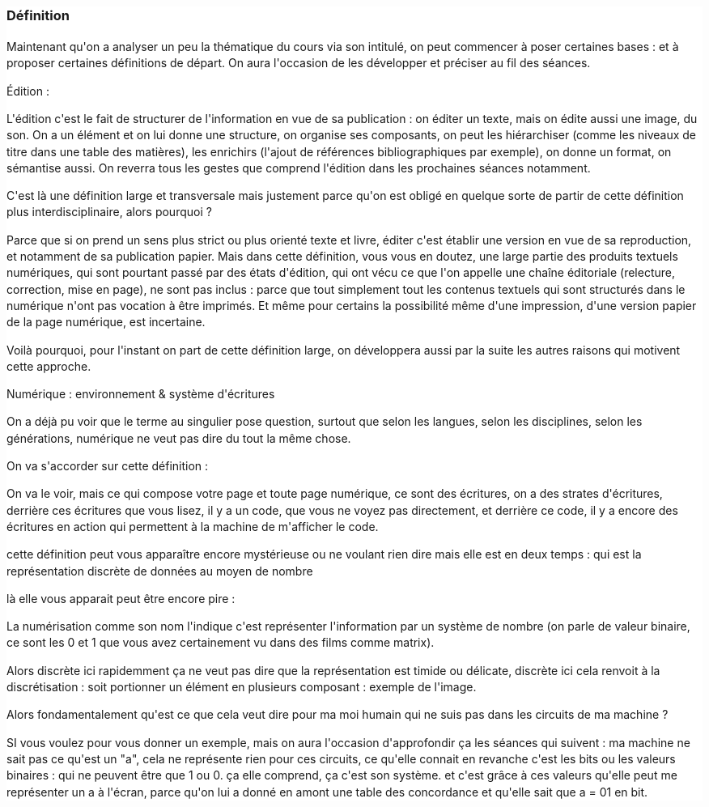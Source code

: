 
### Définition 

Maintenant qu'on a analyser un peu la thématique du cours via son intitulé, on peut commencer à poser certaines bases : et à proposer certaines définitions de départ. On aura l'occasion de les développer et préciser au fil des séances. 

Édition : 

L'édition c'est le fait de structurer de l'information en vue de sa publication : on éditer un texte, mais on édite aussi une image, du son. On a un élément et on lui donne une structure, on organise ses composants, on peut les hiérarchiser (comme les niveaux de titre dans une table des matières), les enrichirs (l'ajout de références bibliographiques par exemple), on donne un format, on sémantise aussi. On reverra tous les gestes que comprend l'édition dans les prochaines séances notamment. 

C'est là une définition large et transversale mais justement parce qu'on est obligé en quelque sorte de partir de cette définition plus interdisciplinaire, alors pourquoi ? 

Parce que si on prend un sens plus strict ou plus orienté texte et livre, éditer c'est établir une version en vue de sa reproduction, et notamment de sa publication papier. Mais dans cette définition, vous vous en doutez, une large partie des produits textuels numériques, qui sont pourtant passé par des états d'édition, qui ont vécu ce que l'on appelle une chaîne éditoriale (relecture, correction, mise en page), ne sont pas inclus : parce que tout simplement tout les contenus textuels qui sont structurés dans le numérique n'ont pas vocation à être imprimés. Et même pour certains la possibilité même d'une impression, d'une version papier de la page numérique, est incertaine. 

Voilà pourquoi, pour l'instant on part de cette définition large, on développera aussi par la suite les autres raisons qui motivent cette approche. 

Numérique : environnement & système d'écritures 

On a déjà pu voir que le terme au singulier pose question, surtout que selon les langues, selon les disciplines, selon les générations, numérique ne veut pas dire du tout la même chose. 

On va s'accorder sur cette définition : 

On va le voir, mais ce qui compose votre page et toute page numérique, ce sont des écritures, on a des strates d'écritures, derrière ces écritures que vous lisez, il y a un code, que vous ne voyez pas directement, et derrière ce code, il y a encore des écritures en action qui permettent à la machine de m'afficher le code. 

cette définition peut vous apparaître encore mystérieuse ou ne voulant rien dire mais elle est en deux temps : qui est la représentation discrète de données au moyen de nombre 

là elle vous apparait peut être encore pire : 

La numérisation comme son nom l'indique c'est représenter l'information par un système de nombre (on parle de valeur binaire, ce sont les 0 et 1 que vous avez certainement vu dans des films comme matrix). 

Alors discrète ici rapidemment ça ne veut pas dire que la représentation est timide ou délicate, discrète ici cela renvoit à la discrétisation : soit portionner un élément en plusieurs composant : exemple de l'image. 

Alors fondamentalement qu'est ce que cela veut dire pour ma moi humain qui ne suis pas dans les circuits de ma machine ? 

SI vous voulez pour vous donner un exemple, mais on aura l'occasion d'approfondir ça les séances qui suivent : ma machine ne sait pas ce qu'est un "a", cela ne représente rien pour ces circuits, ce qu'elle connait en revanche c'est les bits ou les valeurs binaires : qui ne peuvent être que 1 ou 0. ça elle comprend, ça c'est son système. et c'est grâce à ces valeurs qu'elle peut me représenter un a à l'écran, parce qu'on lui a donné en amont une table des concordance et qu'elle sait que a = 01 en bit. 
